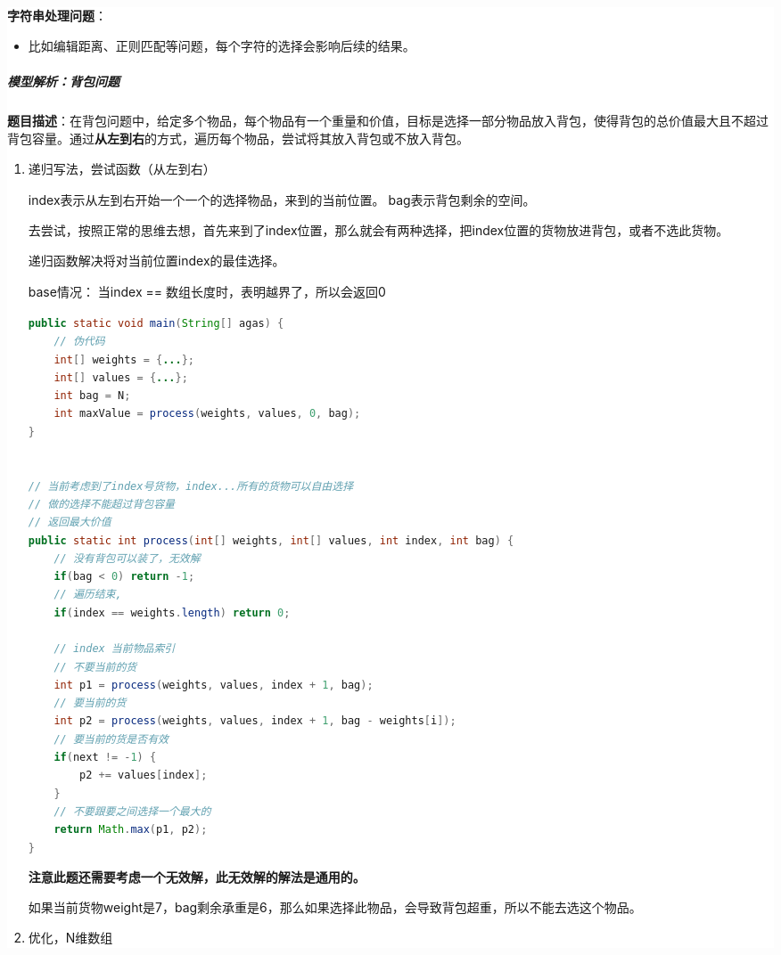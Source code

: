 **字符串处理问题**：

- 比如编辑距离、正则匹配等问题，每个字符的选择会影响后续的结果。

##### 模型解析：背包问题

**题目描述**：在背包问题中，给定多个物品，每个物品有一个重量和价值，目标是选择一部分物品放入背包，使得背包的总价值最大且不超过背包容量。通过**从左到右**的方式，遍历每个物品，尝试将其放入背包或不放入背包。

1. 递归写法，尝试函数（从左到右）

   index表示从左到右开始一个一个的选择物品，来到的当前位置。 bag表示背包剩余的空间。

   去尝试，按照正常的思维去想，首先来到了index位置，那么就会有两种选择，把index位置的货物放进背包，或者不选此货物。

   递归函数解决将对当前位置index的最佳选择。

   base情况： 当index == 数组长度时，表明越界了，所以会返回0
   ```java
   public static void main(String[] agas) {
       // 伪代码
       int[] weights = {...};
       int[] values = {...};
       int bag = N;
       int maxValue = process(weights, values, 0, bag);
   }
   
   
   // 当前考虑到了index号货物，index...所有的货物可以自由选择
   // 做的选择不能超过背包容量
   // 返回最大价值
   public static int process(int[] weights, int[] values, int index, int bag) {
       // 没有背包可以装了，无效解
       if(bag < 0) return -1;
       // 遍历结束, 
       if(index == weights.length) return 0;
       
       // index 当前物品索引
       // 不要当前的货
       int p1 = process(weights, values, index + 1, bag);
       // 要当前的货
       int p2 = process(weights, values, index + 1, bag - weights[i]);
       // 要当前的货是否有效
       if(next != -1) {
           p2 += values[index];
       }
       // 不要跟要之间选择一个最大的
       return Math.max(p1, p2);
   }
   ```

   **注意此题还需要考虑一个无效解，此无效解的解法是通用的。**

   如果当前货物weight是7，bag剩余承重是6，那么如果选择此物品，会导致背包超重，所以不能去选这个物品。

2. 优化，N维数组
